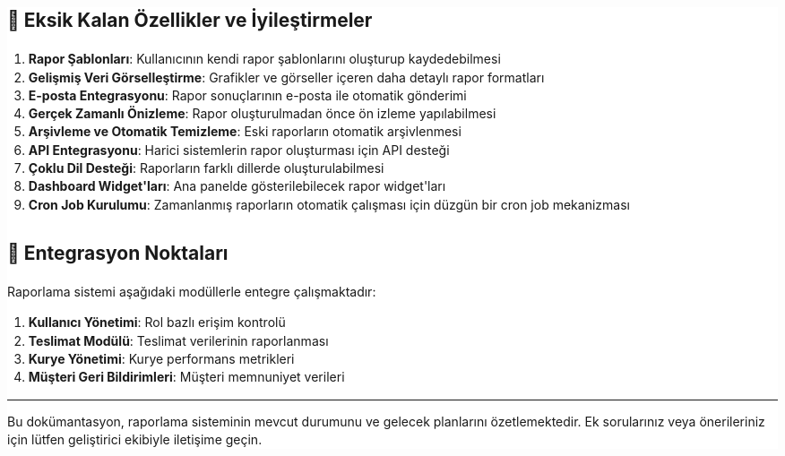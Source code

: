 ## 📝 Eksik Kalan Özellikler ve İyileştirmeler

1. **Rapor Şablonları**: Kullanıcının kendi rapor şablonlarını oluşturup kaydedebilmesi
2. **Gelişmiş Veri Görselleştirme**: Grafikler ve görseller içeren daha detaylı rapor formatları
3. **E-posta Entegrasyonu**: Rapor sonuçlarının e-posta ile otomatik gönderimi
4. **Gerçek Zamanlı Önizleme**: Rapor oluşturulmadan önce ön izleme yapılabilmesi
5. **Arşivleme ve Otomatik Temizleme**: Eski raporların otomatik arşivlenmesi
6. **API Entegrasyonu**: Harici sistemlerin rapor oluşturması için API desteği
7. **Çoklu Dil Desteği**: Raporların farklı dillerde oluşturulabilmesi
8. **Dashboard Widget'ları**: Ana panelde gösterilebilecek rapor widget'ları
9. **Cron Job Kurulumu**: Zamanlanmış raporların otomatik çalışması için düzgün bir cron job mekanizması

## 🔗 Entegrasyon Noktaları

Raporlama sistemi aşağıdaki modüllerle entegre çalışmaktadır:

1. **Kullanıcı Yönetimi**: Rol bazlı erişim kontrolü
2. **Teslimat Modülü**: Teslimat verilerinin raporlanması
3. **Kurye Yönetimi**: Kurye performans metrikleri
4. **Müşteri Geri Bildirimleri**: Müşteri memnuniyet verileri

---

Bu dokümantasyon, raporlama sisteminin mevcut durumunu ve gelecek planlarını özetlemektedir. Ek sorularınız veya önerileriniz için lütfen geliştirici ekibiyle iletişime geçin. 